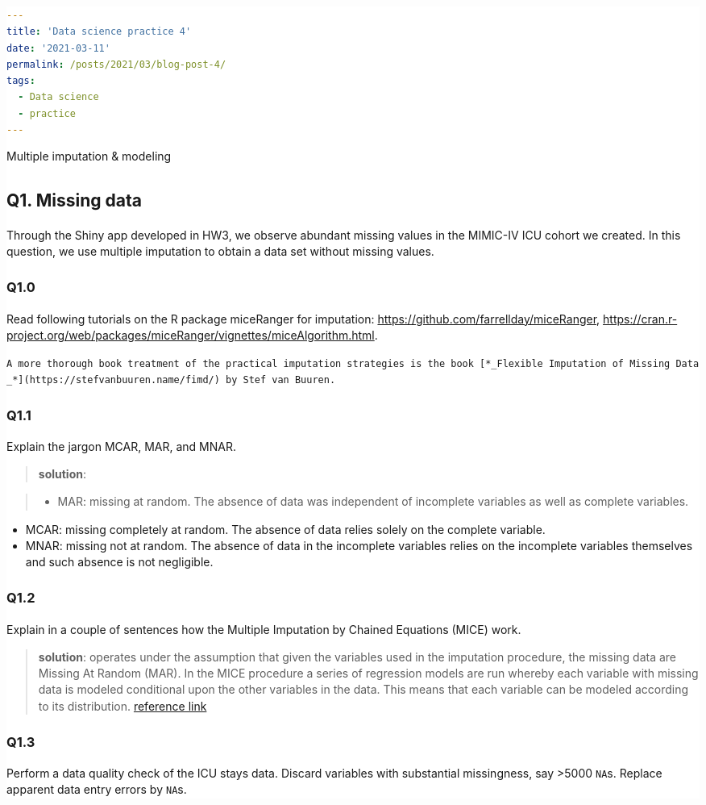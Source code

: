 ```yaml
---
title: 'Data science practice 4'
date: '2021-03-11'
permalink: /posts/2021/03/blog-post-4/
tags:
  - Data science
  - practice
---
```


Multiple imputation & modeling 



## Q1. Missing data

Through the Shiny app developed in HW3, we observe abundant missing values in the MIMIC-IV ICU cohort we created. In this question, we use multiple imputation to obtain a data set without missing values.

### Q1.0 
Read following tutorials on the R package miceRanger for imputation: <https://github.com/farrellday/miceRanger>, <https://cran.r-project.org/web/packages/miceRanger/vignettes/miceAlgorithm.html>.

    A more thorough book treatment of the practical imputation strategies is the book [*_Flexible Imputation of Missing Data_*](https://stefvanbuuren.name/fimd/) by Stef van Buuren. 

### Q1.1
Explain the jargon MCAR, MAR, and MNAR.

> **solution**: 

>- MAR: missing at random. The absence of data was independent of incomplete variables as well as complete variables.
- MCAR: missing completely at random. The absence of data relies solely on the complete variable.
- MNAR: missing not at random. The absence of data in the incomplete variables relies on the incomplete variables themselves and such absence is not negligible.

### Q1.2
Explain in a couple of sentences how the Multiple Imputation by Chained Equations (MICE) work.

> **solution**: 
operates under the assumption that given the variables used in the imputation procedure, the missing data are Missing At Random (MAR). In the MICE procedure a series of regression models are run whereby each variable with missing data is modeled conditional upon the other variables in the data. This means that each variable can be modeled according to its distribution. [reference link](https://onlinelibrary.wiley.com/doi/pdf/10.1002/mpr.329)

### Q1.3 
Perform a data quality check of the ICU stays data. Discard variables with substantial missingness, say >5000 `NA`s. Replace apparent data entry errors by `NA`s.
